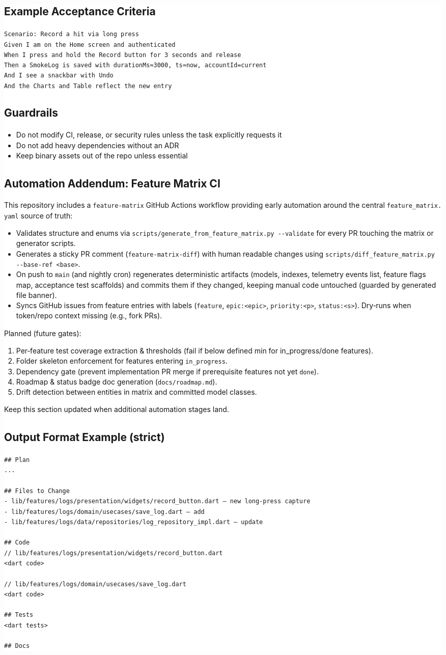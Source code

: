 ## Example Acceptance Criteria

```
Scenario: Record a hit via long press
Given I am on the Home screen and authenticated
When I press and hold the Record button for 3 seconds and release
Then a SmokeLog is saved with durationMs≈3000, ts≈now, accountId=current
And I see a snackbar with Undo
And the Charts and Table reflect the new entry
```

## Guardrails

* Do not modify CI, release, or security rules unless the task explicitly requests it
* Do not add heavy dependencies without an ADR
* Keep binary assets out of the repo unless essential

## Automation Addendum: Feature Matrix CI

This repository includes a `feature-matrix` GitHub Actions workflow providing early automation around the central `feature_matrix.yaml` source of truth:

* Validates structure and enums via `scripts/generate_from_feature_matrix.py --validate` for every PR touching the matrix or generator scripts.
* Generates a sticky PR comment (`feature-matrix-diff`) with human readable changes using `scripts/diff_feature_matrix.py --base-ref <base>`.
* On push to `main` (and nightly cron) regenerates deterministic artifacts (models, indexes, telemetry events list, feature flags map, acceptance test scaffolds) and commits them if they changed, keeping manual code untouched (guarded by generated file banner).
* Syncs GitHub issues from feature entries with labels (`feature`, `epic:<epic>`, `priority:<p>`, `status:<s>`). Dry‑runs when token/repo context missing (e.g., fork PRs).

Planned (future gates):
1. Per‑feature test coverage extraction & thresholds (fail if below defined min for in_progress/done features).
2. Folder skeleton enforcement for features entering `in_progress`.
3. Dependency gate (prevent implementation PR merge if prerequisite features not yet `done`).
4. Roadmap & status badge doc generation (`docs/roadmap.md`).
5. Drift detection between entities in matrix and committed model classes.

Keep this section updated when additional automation stages land.

## Output Format Example (strict)

```
## Plan
...

## Files to Change
- lib/features/logs/presentation/widgets/record_button.dart — new long‑press capture
- lib/features/logs/domain/usecases/save_log.dart — add
- lib/features/logs/data/repositories/log_repository_impl.dart — update

## Code
// lib/features/logs/presentation/widgets/record_button.dart
<dart code>

// lib/features/logs/domain/usecases/save_log.dart
<dart code>

## Tests
<dart tests>

## Docs
```